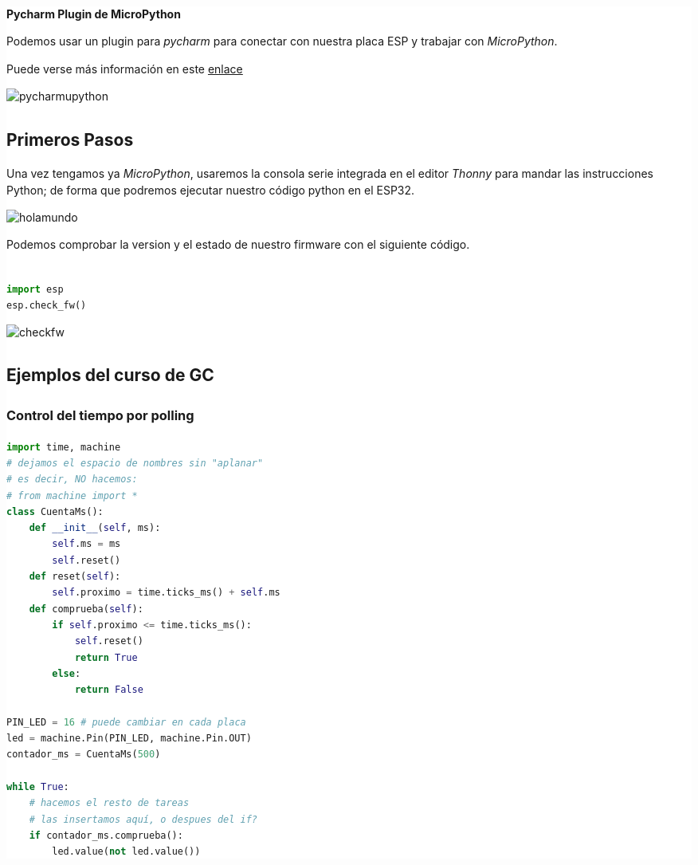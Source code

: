 **Pycharm Plugin de MicroPython**

Podemos usar un plugin para _pycharm_ para conectar con nuestra placa ESP y trabajar con _MicroPython_.

Puede verse más información en este [enlace](https://blog.jetbrains.com/pycharm/2018/01/micropython-plugin-for-pycharm/)

![pycharmupython](https://d3nmt5vlzunoa1.cloudfront.net/pycharm/files/2018/01/image6.png)


## Primeros Pasos

Una vez tengamos ya _MicroPython_, usaremos la consola serie integrada en el editor _Thonny_ para mandar las instrucciones Python; de forma que podremos ejecutar nuestro código python en el ESP32.

![holamundo](imagenes/holamundo.png)

Podemos comprobar la version y el estado de nuestro firmware con el siguiente código.

```python

import esp
esp.check_fw()

```

![checkfw](imagenes/checkfw.png)

## Ejemplos del curso de GC


### Control del tiempo por polling
```python
import time, machine
# dejamos el espacio de nombres sin "aplanar"
# es decir, NO hacemos:
# from machine import *
class CuentaMs():
    def __init__(self, ms):
        self.ms = ms
        self.reset()
    def reset(self):
        self.proximo = time.ticks_ms() + self.ms
    def comprueba(self): 
        if self.proximo <= time.ticks_ms():
            self.reset()
            return True
        else:
            return False

PIN_LED = 16 # puede cambiar en cada placa
led = machine.Pin(PIN_LED, machine.Pin.OUT)
contador_ms = CuentaMs(500)

while True:
    # hacemos el resto de tareas
    # las insertamos aquí, o despues del if?
    if contador_ms.comprueba():
        led.value(not led.value())
```
